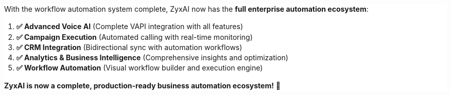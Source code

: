 With the workflow automation system complete, ZyxAI now has the **full enterprise automation ecosystem**:

1. **✅ Advanced Voice AI** (Complete VAPI integration with all features)
2. **✅ Campaign Execution** (Automated calling with real-time monitoring)  
3. **✅ CRM Integration** (Bidirectional sync with automation workflows)
4. **✅ Analytics & Business Intelligence** (Comprehensive insights and optimization)
5. **✅ Workflow Automation** (Visual workflow builder and execution engine)

**ZyxAI is now a complete, production-ready business automation ecosystem!** 🚀
